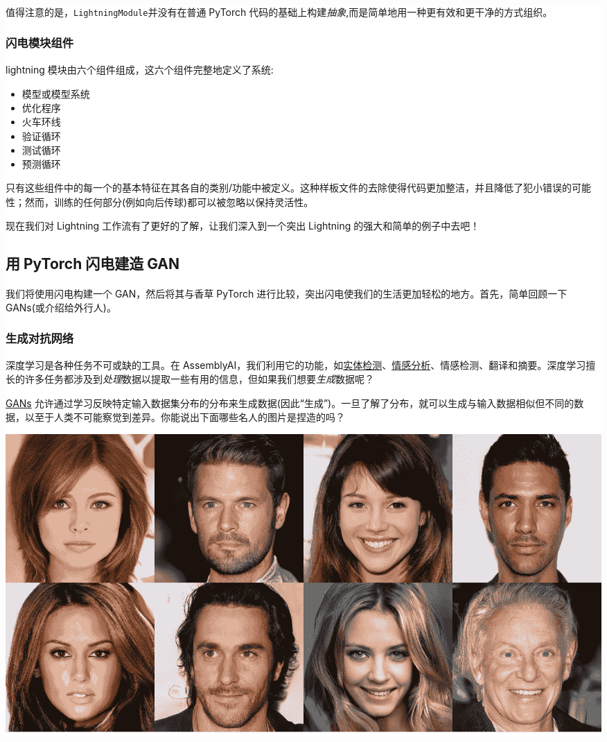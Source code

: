 值得注意的是，`LightningModule`并没有在普通 PyTorch 代码的基础上构建*抽象*,而是简单地用一种更有效和更干净的方式组织。

### 闪电模块组件

lightning 模块由六个组件组成，这六个组件完整地定义了系统:

*   模型或模型系统
*   优化程序
*   火车环线
*   验证循环
*   测试循环
*   预测循环

只有这些组件中的每一个的基本特征在其各自的类别/功能中被定义。这种样板文件的去除使得代码更加整洁，并且降低了犯小错误的可能性；然而，训练的任何部分(例如向后传球)都可以被忽略以保持灵活性。

现在我们对 Lightning 工作流有了更好的了解，让我们深入到一个突出 Lightning 的强大和简单的例子中去吧！

## 用 PyTorch 闪电建造 GAN

我们将使用闪电构建一个 GAN，然后将其与香草 PyTorch 进行比较，突出闪电使我们的生活更加轻松的地方。首先，简单回顾一下 GANs(或介绍给外行人)。

### 生成对抗网络

深度学习是各种任务不可或缺的工具。在 AssemblyAI，我们利用它的功能，如[实体检测](https://www.assemblyai.com/blog/introducing-entity-detection-detect-named-entities-in-audio-video/)、[情感分析](https://www.assemblyai.com/blog/what-is-sentiment-analysis/)、情感检测、翻译和摘要。深度学习擅长的许多任务都涉及到*处理*数据以提取一些有用的信息，但如果我们想要*生成*数据呢？

[GANs](https://papers.nips.cc/paper/2014/hash/5ca3e9b122f61f8f06494c97b1afccf3-Abstract.html) 允许通过学习反映特定输入数据集分布的分布来生成数据(因此“生成”)。一旦了解了分布，就可以生成与输入数据相似但不同的数据，以至于人类不可能察觉到差异。你能说出下面哪些名人的图片是捏造的吗？

[![](img/7913512d1e4bf3c76383b0fc370f9683.png)](https://www.semanticscholar.org/paper/Progressive-Growing-of-GANs-for-Improved-Quality%2C-Karras-Aila/744fe47157477235032f7bb3777800f9f2f45e52)
